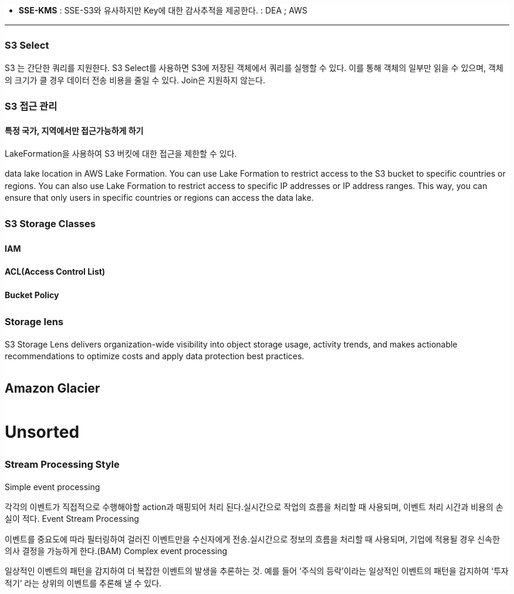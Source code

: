 - **SSE-KMS** : SSE-S3와 유사하지만 Key에 대한 감사추적을 제공한다. : DEA ; AWS

---

### S3 Select

S3 는 간단한 쿼리를 지원한다. S3 Select를 사용하면 S3에 저장된 객체에서 쿼리를 실행할 수 있다. 이를 통해 객체의 일부만 읽을 수 있으며, 객체의 크기가 클 경우 데이터 전송 비용을 줄일 수 있다. Join은 지원하지 않는다.

### S3 접근 관리

#### 특정 국가, 지역에서만 접근가능하게 하기

LakeFormation을 사용하여 S3 버킷에 대한 접근을 제한할 수 있다.

data lake location in AWS Lake Formation. You can use Lake Formation to restrict access to the S3 bucket to specific countries or regions. You can also use Lake Formation to restrict access to specific IP addresses or IP address ranges. This way, you can ensure that only users in specific countries or regions can access the data lake.

### S3 Storage Classes

#### IAM

#### ACL(Access Control List)

#### Bucket Policy

### Storage lens

S3 Storage Lens delivers organization-wide visibility into object storage usage, activity trends, and makes actionable recommendations to optimize costs and apply data protection best practices.

## Amazon Glacier

# Unsorted

### Stream Processing Style

Simple event processing

각각의 이벤트가 직접적으로 수행해야할 action과 매핑되어 처리 된다.실시간으로 작업의 흐름을 처리할 때 사용되며, 이벤트 처리 시간과 비용의 손실이 적다.
Event Stream Processing

이벤트를 중요도에 따라 필터링하여 걸러진 이벤트만을 수신자에게 전송.실시간으로 정보의 흐름을 처리할 때 사용되며, 기업에 적용될 경우 신속한 의사 결정을 가능하게 한다.(BAM)
Complex event processing

일상적인 이벤트의 패턴을 감지하여 더 복잡한 이벤트의 발생을 추론하는 것. 예를 들어 ‘주식의 등락’이라는 일상적인 이벤트의 패턴을 감지하여 ‘투자 적기’ 라는 상위의 이벤트를 추론해 낼 수 있다.
